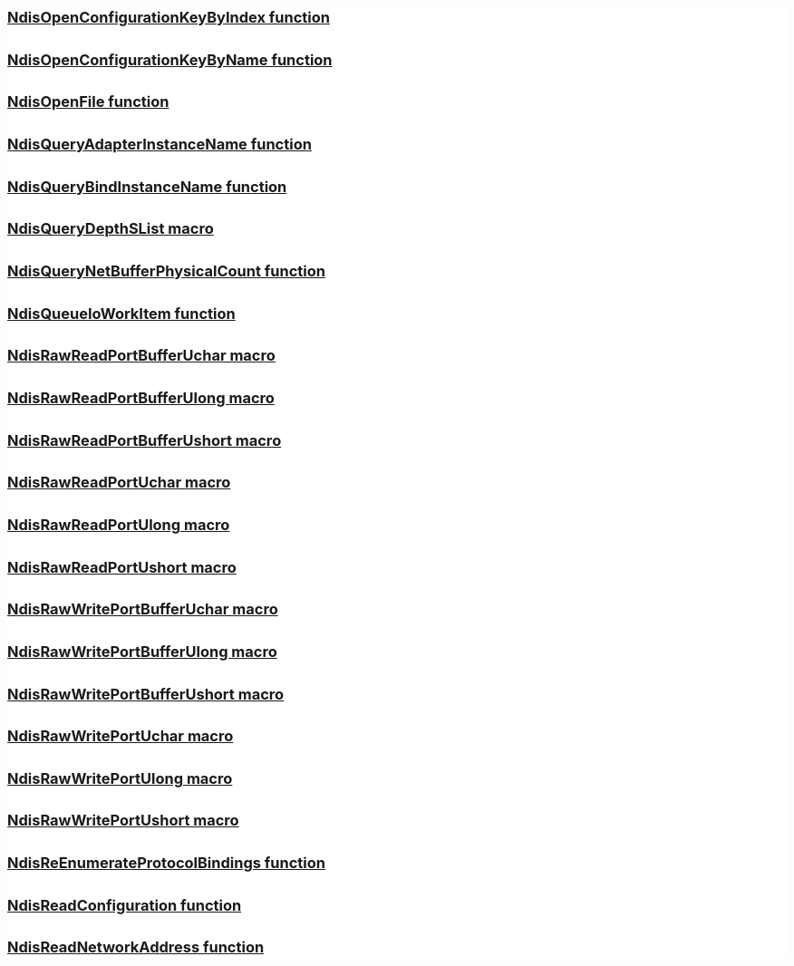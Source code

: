 ### [NdisOpenConfigurationKeyByIndex function](../ndis/nf-ndis-ndisopenconfigurationkeybyindex.md)
### [NdisOpenConfigurationKeyByName function](../ndis/nf-ndis-ndisopenconfigurationkeybyname.md)
### [NdisOpenFile function](../ndis/nf-ndis-ndisopenfile.md)
### [NdisQueryAdapterInstanceName function](../ndis/nf-ndis-ndisqueryadapterinstancename.md)
### [NdisQueryBindInstanceName function](../ndis/nf-ndis-ndisquerybindinstancename.md)
### [NdisQueryDepthSList macro](../ndis/nf-ndis-ndisquerydepthslist.md)
### [NdisQueryNetBufferPhysicalCount function](../ndis/nf-ndis-ndisquerynetbufferphysicalcount.md)
### [NdisQueueIoWorkItem function](../ndis/nf-ndis-ndisqueueioworkitem.md)
### [NdisRawReadPortBufferUchar macro](../ndis/nf-ndis-ndisrawreadportbufferuchar.md)
### [NdisRawReadPortBufferUlong macro](../ndis/nf-ndis-ndisrawreadportbufferulong.md)
### [NdisRawReadPortBufferUshort macro](../ndis/nf-ndis-ndisrawreadportbufferushort.md)
### [NdisRawReadPortUchar macro](../ndis/nf-ndis-ndisrawreadportuchar.md)
### [NdisRawReadPortUlong macro](../ndis/nf-ndis-ndisrawreadportulong.md)
### [NdisRawReadPortUshort macro](../ndis/nf-ndis-ndisrawreadportushort.md)
### [NdisRawWritePortBufferUchar macro](../ndis/nf-ndis-ndisrawwriteportbufferuchar.md)
### [NdisRawWritePortBufferUlong macro](../ndis/nf-ndis-ndisrawwriteportbufferulong.md)
### [NdisRawWritePortBufferUshort macro](../ndis/nf-ndis-ndisrawwriteportbufferushort.md)
### [NdisRawWritePortUchar macro](../ndis/nf-ndis-ndisrawwriteportuchar.md)
### [NdisRawWritePortUlong macro](../ndis/nf-ndis-ndisrawwriteportulong.md)
### [NdisRawWritePortUshort macro](../ndis/nf-ndis-ndisrawwriteportushort.md)
### [NdisReEnumerateProtocolBindings function](../ndis/nf-ndis-ndisreenumerateprotocolbindings.md)
### [NdisReadConfiguration function](../ndis/nf-ndis-ndisreadconfiguration.md)
### [NdisReadNetworkAddress function](../ndis/nf-ndis-ndisreadnetworkaddress.md)